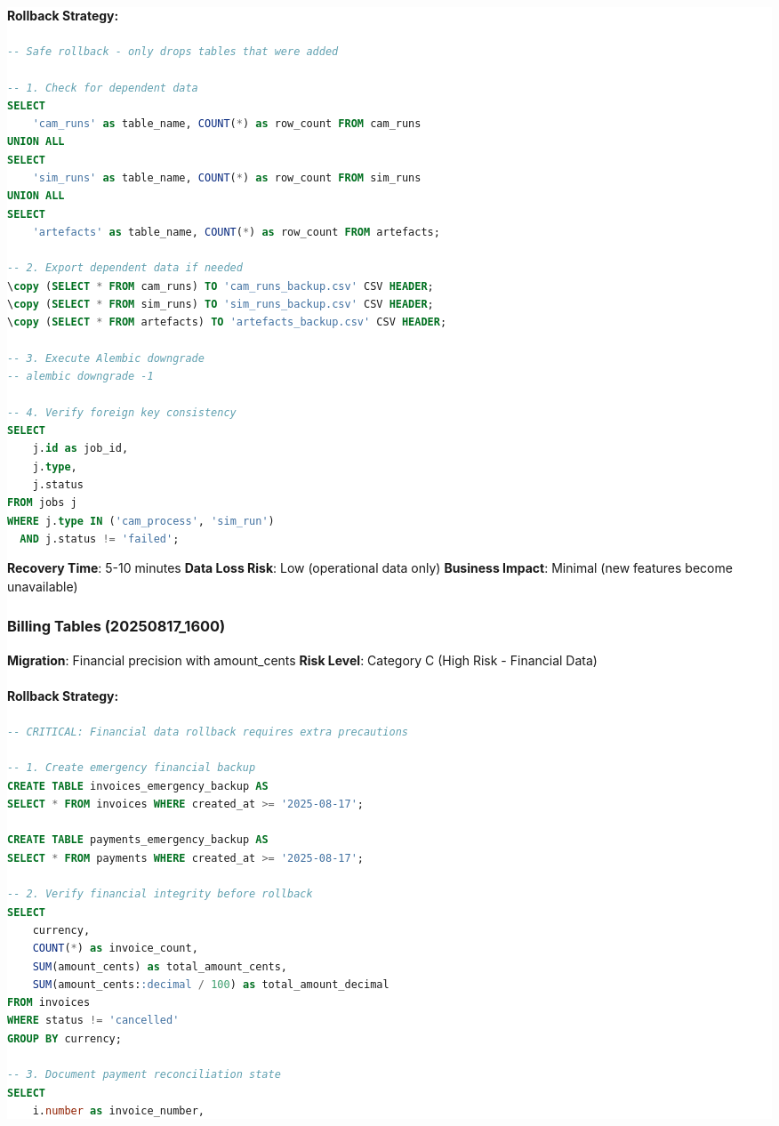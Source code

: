 #### Rollback Strategy:
```sql
-- Safe rollback - only drops tables that were added

-- 1. Check for dependent data
SELECT 
    'cam_runs' as table_name, COUNT(*) as row_count FROM cam_runs
UNION ALL
SELECT 
    'sim_runs' as table_name, COUNT(*) as row_count FROM sim_runs
UNION ALL
SELECT 
    'artefacts' as table_name, COUNT(*) as row_count FROM artefacts;

-- 2. Export dependent data if needed
\copy (SELECT * FROM cam_runs) TO 'cam_runs_backup.csv' CSV HEADER;
\copy (SELECT * FROM sim_runs) TO 'sim_runs_backup.csv' CSV HEADER;
\copy (SELECT * FROM artefacts) TO 'artefacts_backup.csv' CSV HEADER;

-- 3. Execute Alembic downgrade
-- alembic downgrade -1

-- 4. Verify foreign key consistency
SELECT 
    j.id as job_id,
    j.type,
    j.status
FROM jobs j
WHERE j.type IN ('cam_process', 'sim_run')
  AND j.status != 'failed';
```

**Recovery Time**: 5-10 minutes
**Data Loss Risk**: Low (operational data only)
**Business Impact**: Minimal (new features become unavailable)

### Billing Tables (20250817_1600)
**Migration**: Financial precision with amount_cents
**Risk Level**: Category C (High Risk - Financial Data)

#### Rollback Strategy:
```sql
-- CRITICAL: Financial data rollback requires extra precautions

-- 1. Create emergency financial backup
CREATE TABLE invoices_emergency_backup AS 
SELECT * FROM invoices WHERE created_at >= '2025-08-17';

CREATE TABLE payments_emergency_backup AS 
SELECT * FROM payments WHERE created_at >= '2025-08-17';

-- 2. Verify financial integrity before rollback
SELECT 
    currency,
    COUNT(*) as invoice_count,
    SUM(amount_cents) as total_amount_cents,
    SUM(amount_cents::decimal / 100) as total_amount_decimal
FROM invoices 
WHERE status != 'cancelled'
GROUP BY currency;

-- 3. Document payment reconciliation state
SELECT 
    i.number as invoice_number,
```